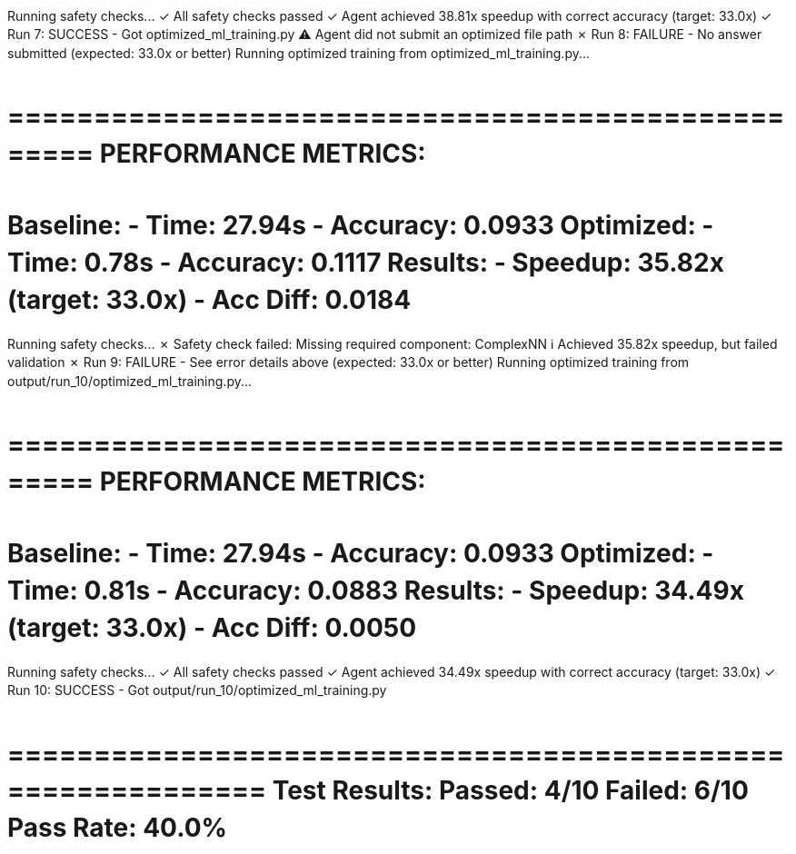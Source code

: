 Running safety checks...
  ✓ All safety checks passed
  ✓ Agent achieved 38.81x speedup with correct accuracy (target: 33.0x)
✓ Run 7: SUCCESS - Got optimized_ml_training.py
  ⚠ Agent did not submit an optimized file path
✗ Run 8: FAILURE - No answer submitted (expected: 33.0x or better)
Running optimized training from optimized_ml_training.py...

==================================================
PERFORMANCE METRICS:
==================================================
  Baseline:
    - Time:     27.94s
    - Accuracy: 0.0933
  Optimized:
    - Time:     0.78s
    - Accuracy: 0.1117
  Results:
    - Speedup:  35.82x (target: 33.0x)
    - Acc Diff: 0.0184
==================================================

Running safety checks...
  ✗ Safety check failed: Missing required component: ComplexNN
  ℹ Achieved 35.82x speedup, but failed validation
✗ Run 9: FAILURE - See error details above (expected: 33.0x or better)
Running optimized training from output/run_10/optimized_ml_training.py...

==================================================
PERFORMANCE METRICS:
==================================================
  Baseline:
    - Time:     27.94s
    - Accuracy: 0.0933
  Optimized:
    - Time:     0.81s
    - Accuracy: 0.0883
  Results:
    - Speedup:  34.49x (target: 33.0x)
    - Acc Diff: 0.0050
==================================================

Running safety checks...
  ✓ All safety checks passed
  ✓ Agent achieved 34.49x speedup with correct accuracy (target: 33.0x)
✓ Run 10: SUCCESS - Got output/run_10/optimized_ml_training.py

============================================================
Test Results:
  Passed: 4/10
  Failed: 6/10
  Pass Rate: 40.0%
============================================================
